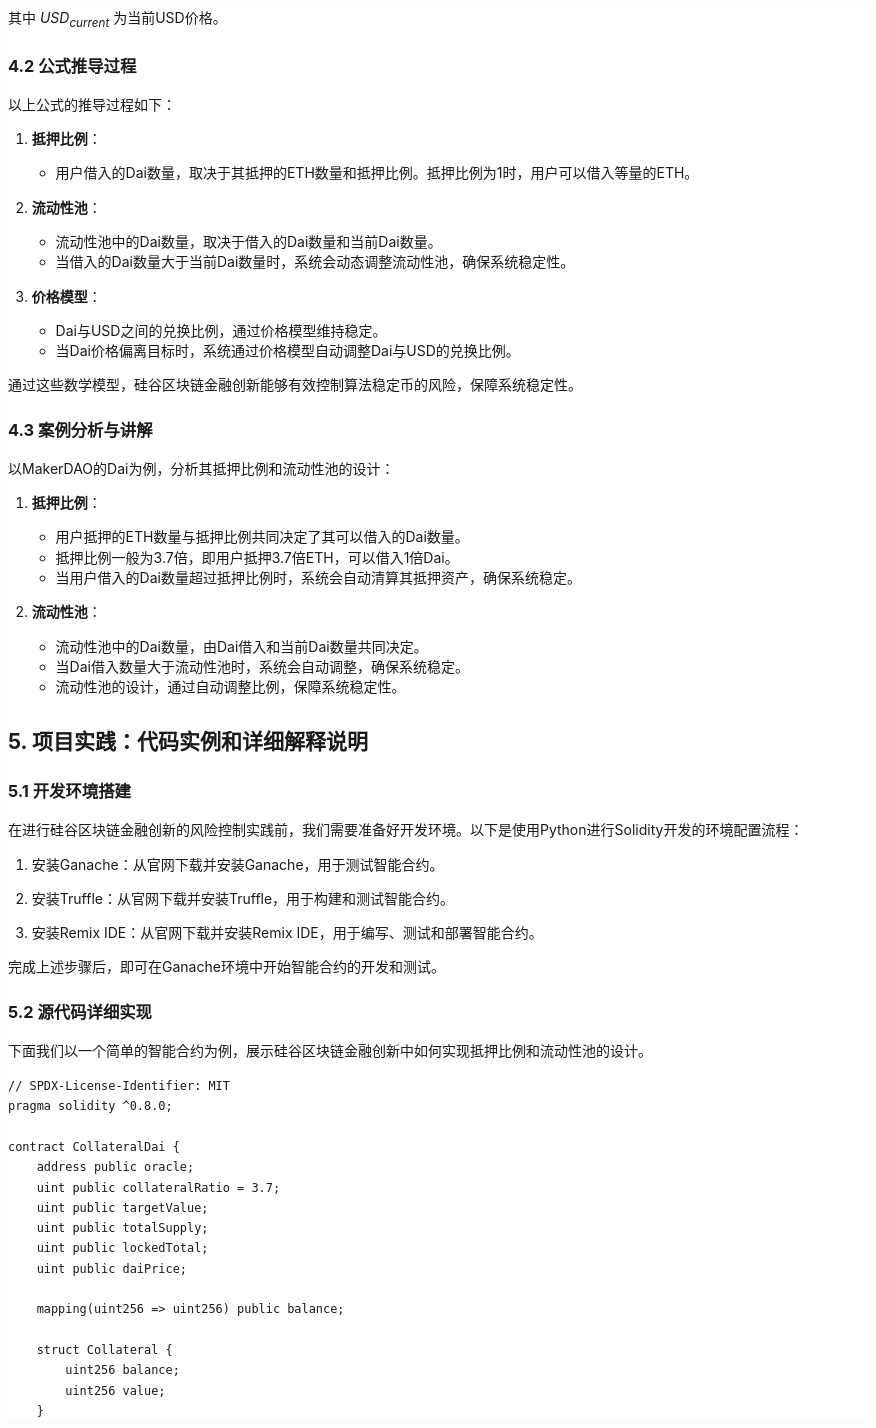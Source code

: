 其中 $USD_{current}$ 为当前USD价格。

### 4.2 公式推导过程

以上公式的推导过程如下：

1. **抵押比例**：
   - 用户借入的Dai数量，取决于其抵押的ETH数量和抵押比例。抵押比例为1时，用户可以借入等量的ETH。

2. **流动性池**：
   - 流动性池中的Dai数量，取决于借入的Dai数量和当前Dai数量。
   - 当借入的Dai数量大于当前Dai数量时，系统会动态调整流动性池，确保系统稳定性。

3. **价格模型**：
   - Dai与USD之间的兑换比例，通过价格模型维持稳定。
   - 当Dai价格偏离目标时，系统通过价格模型自动调整Dai与USD的兑换比例。

通过这些数学模型，硅谷区块链金融创新能够有效控制算法稳定币的风险，保障系统稳定性。

### 4.3 案例分析与讲解

以MakerDAO的Dai为例，分析其抵押比例和流动性池的设计：

1. **抵押比例**：
   - 用户抵押的ETH数量与抵押比例共同决定了其可以借入的Dai数量。
   - 抵押比例一般为3.7倍，即用户抵押3.7倍ETH，可以借入1倍Dai。
   - 当用户借入的Dai数量超过抵押比例时，系统会自动清算其抵押资产，确保系统稳定。

2. **流动性池**：
   - 流动性池中的Dai数量，由Dai借入和当前Dai数量共同决定。
   - 当Dai借入数量大于流动性池时，系统会自动调整，确保系统稳定。
   - 流动性池的设计，通过自动调整比例，保障系统稳定性。

## 5. 项目实践：代码实例和详细解释说明
### 5.1 开发环境搭建

在进行硅谷区块链金融创新的风险控制实践前，我们需要准备好开发环境。以下是使用Python进行Solidity开发的环境配置流程：

1. 安装Ganache：从官网下载并安装Ganache，用于测试智能合约。

2. 安装Truffle：从官网下载并安装Truffle，用于构建和测试智能合约。

3. 安装Remix IDE：从官网下载并安装Remix IDE，用于编写、测试和部署智能合约。

完成上述步骤后，即可在Ganache环境中开始智能合约的开发和测试。

### 5.2 源代码详细实现

下面我们以一个简单的智能合约为例，展示硅谷区块链金融创新中如何实现抵押比例和流动性池的设计。

```solidity
// SPDX-License-Identifier: MIT
pragma solidity ^0.8.0;

contract CollateralDai {
    address public oracle;
    uint public collateralRatio = 3.7;
    uint public targetValue;
    uint public totalSupply;
    uint public lockedTotal;
    uint public daiPrice;
    
    mapping(uint256 => uint256) public balance;
    
    struct Collateral {
        uint256 balance;
        uint256 value;
    }
```